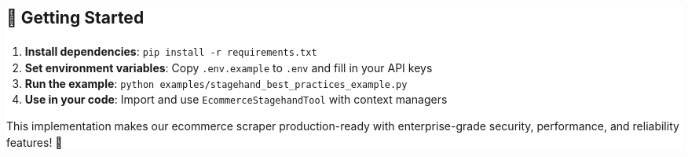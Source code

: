 ## 🚀 Getting Started

1. **Install dependencies**: `pip install -r requirements.txt`
2. **Set environment variables**: Copy `.env.example` to `.env` and fill in your API keys
3. **Run the example**: `python examples/stagehand_best_practices_example.py`
4. **Use in your code**: Import and use `EcommerceStagehandTool` with context managers

This implementation makes our ecommerce scraper production-ready with enterprise-grade security, performance, and reliability features! 🤘

